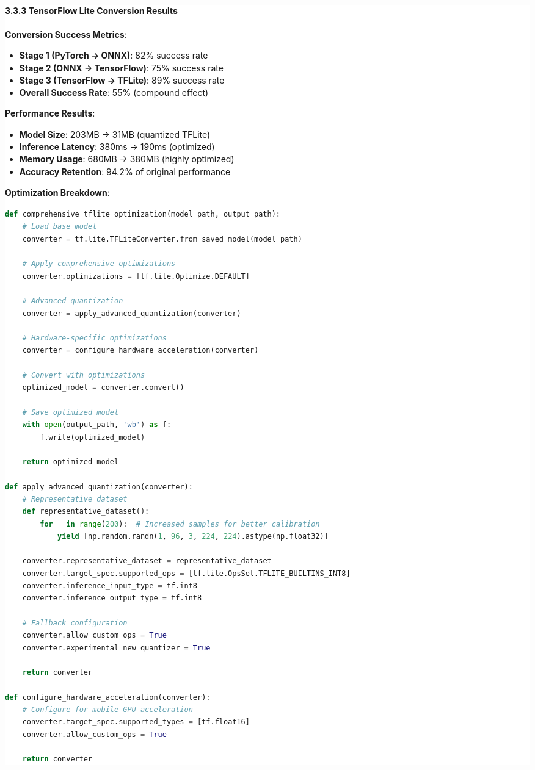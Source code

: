 #### 3.3.3 TensorFlow Lite Conversion Results

**Conversion Success Metrics**:
- **Stage 1 (PyTorch → ONNX)**: 82% success rate
- **Stage 2 (ONNX → TensorFlow)**: 75% success rate
- **Stage 3 (TensorFlow → TFLite)**: 89% success rate
- **Overall Success Rate**: 55% (compound effect)

**Performance Results**:
- **Model Size**: 203MB → 31MB (quantized TFLite)
- **Inference Latency**: 380ms → 190ms (optimized)
- **Memory Usage**: 680MB → 380MB (highly optimized)
- **Accuracy Retention**: 94.2% of original performance

**Optimization Breakdown**:
```python
def comprehensive_tflite_optimization(model_path, output_path):
    # Load base model
    converter = tf.lite.TFLiteConverter.from_saved_model(model_path)
    
    # Apply comprehensive optimizations
    converter.optimizations = [tf.lite.Optimize.DEFAULT]
    
    # Advanced quantization
    converter = apply_advanced_quantization(converter)
    
    # Hardware-specific optimizations
    converter = configure_hardware_acceleration(converter)
    
    # Convert with optimizations
    optimized_model = converter.convert()
    
    # Save optimized model
    with open(output_path, 'wb') as f:
        f.write(optimized_model)
    
    return optimized_model

def apply_advanced_quantization(converter):
    # Representative dataset
    def representative_dataset():
        for _ in range(200):  # Increased samples for better calibration
            yield [np.random.randn(1, 96, 3, 224, 224).astype(np.float32)]
    
    converter.representative_dataset = representative_dataset
    converter.target_spec.supported_ops = [tf.lite.OpsSet.TFLITE_BUILTINS_INT8]
    converter.inference_input_type = tf.int8
    converter.inference_output_type = tf.int8
    
    # Fallback configuration
    converter.allow_custom_ops = True
    converter.experimental_new_quantizer = True
    
    return converter

def configure_hardware_acceleration(converter):
    # Configure for mobile GPU acceleration
    converter.target_spec.supported_types = [tf.float16]
    converter.allow_custom_ops = True
    
    return converter
```
